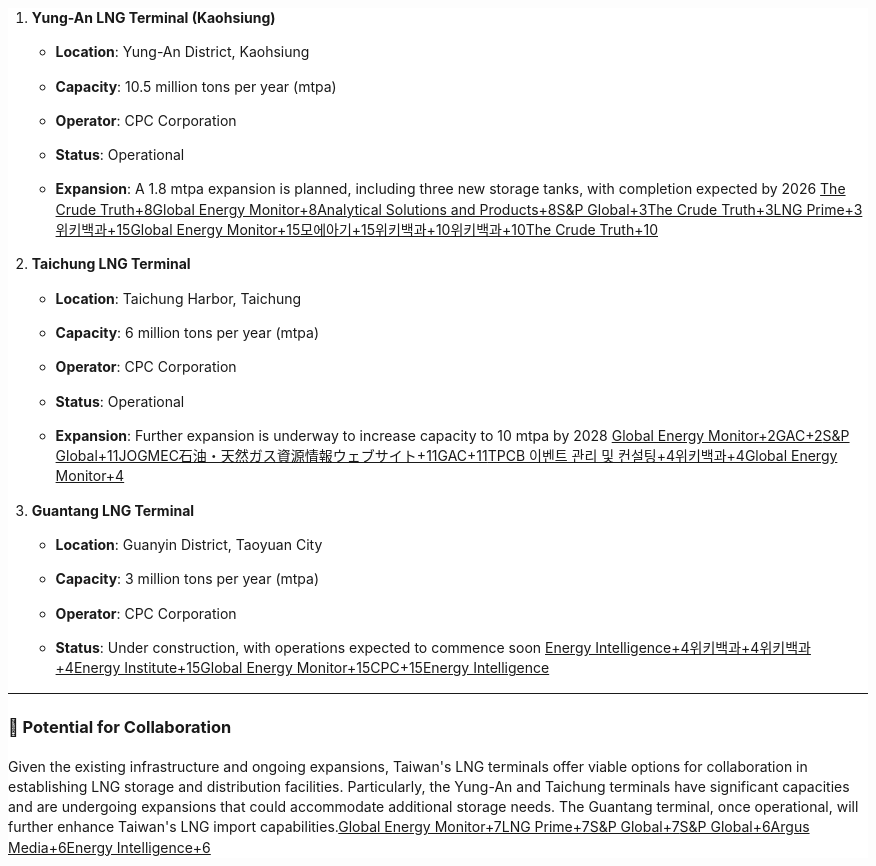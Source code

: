 1.  **Yung-An LNG Terminal (Kaohsiung)**
    
    *   **Location**: Yung-An District, Kaohsiung
        
    *   **Capacity**: 10.5 million tons per year (mtpa)
        
    *   **Operator**: CPC Corporation
        
    *   **Status**: Operational
        
    *   **Expansion**: A 1.8 mtpa expansion is planned, including three new storage tanks, with completion expected by 2026 [The Crude Truth+8Global Energy Monitor+8Analytical Solutions and Products+8](https://www.gem.wiki/Yung-An_LNG_Terminal?utm_source=chatgpt.com)[S&P Global+3The Crude Truth+3LNG Prime+3](https://thecrudetruth.com/taiwans-lng-imports-climb-in-march/?utm_source=chatgpt.com)[위키백과+15Global Energy Monitor+15모에아기+15](https://www.gem.wiki/Taichung_LNG_Terminal?utm_source=chatgpt.com)[위키백과+10위키백과+10The Crude Truth+10](https://en.wikipedia.org/wiki/Port_of_Kaohsiung?utm_source=chatgpt.com)
        
2.  **Taichung LNG Terminal**
    
    *   **Location**: Taichung Harbor, Taichung
        
    *   **Capacity**: 6 million tons per year (mtpa)
        
    *   **Operator**: CPC Corporation
        
    *   **Status**: Operational
        
    *   **Expansion**: Further expansion is underway to increase capacity to 10 mtpa by 2028 [Global Energy Monitor+2GAC+2](https://www.gem.wiki/Taichung_LNG_Terminal?utm_source=chatgpt.com)[S&P Global+11JOGMEC石油・天然ガス資源情報ウェブサイト+11GAC+11](https://oilgas-info.jogmec.go.jp/_res/projects/default_project/_page_/001/009/258/4_37_CPC_2022_en.pdf?utm_source=chatgpt.com)[TPCB 이벤트 관리 및 컨설팅+4위키백과+4Global Energy Monitor+4](https://en.wikipedia.org/wiki/Category%3ALiquefied_natural_gas_terminals_in_Taiwan?utm_source=chatgpt.com)
        
3.  **Guantang LNG Terminal**
    
    *   **Location**: Guanyin District, Taoyuan City
        
    *   **Capacity**: 3 million tons per year (mtpa)
        
    *   **Operator**: CPC Corporation
        
    *   **Status**: Under construction, with operations expected to commence soon [Energy Intelligence+4위키백과+4위키백과+4](https://en.wikipedia.org/wiki/Guantang_LNG_Terminal?utm_source=chatgpt.com)[Energy Institute+15Global Energy Monitor+15CPC+15](https://www.gem.wiki/Taichung_LNG_Terminal?utm_source=chatgpt.com)[Energy Intelligence](https://www.energyintel.com/00000196-b59a-d583-a5b6-bfde33cb0000?utm_source=chatgpt.com)
        

* * *

### 🔗 Potential for Collaboration

Given the existing infrastructure and ongoing expansions, Taiwan's LNG terminals offer viable options for collaboration in establishing LNG storage and distribution facilities. Particularly, the Yung-An and Taichung terminals have significant capacities and are undergoing expansions that could accommodate additional storage needs. The Guantang terminal, once operational, will further enhance Taiwan's LNG import capabilities.[Global Energy Monitor+7LNG Prime+7S&P Global+7](https://lngprime.com/asia/taiwan-boosts-july-lng-imports/159623/?utm_source=chatgpt.com)[S&P Global+6Argus Media+6Energy Intelligence+6](https://www.argusmedia.com/en/news-and-insights/latest-market-news/2679454-taiwan-poised-to-import-more-lng-this-summer?utm_source=chatgpt.com)
